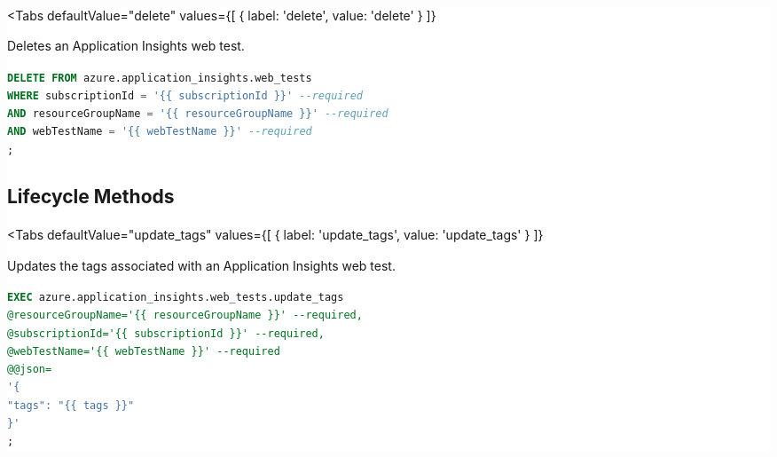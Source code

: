 <Tabs
    defaultValue="delete"
    values={[
        { label: 'delete', value: 'delete' }
    ]}
>
<TabItem value="delete">

Deletes an Application Insights web test.

```sql
DELETE FROM azure.application_insights.web_tests
WHERE subscriptionId = '{{ subscriptionId }}' --required
AND resourceGroupName = '{{ resourceGroupName }}' --required
AND webTestName = '{{ webTestName }}' --required
;
```
</TabItem>
</Tabs>


## Lifecycle Methods

<Tabs
    defaultValue="update_tags"
    values={[
        { label: 'update_tags', value: 'update_tags' }
    ]}
>
<TabItem value="update_tags">

Updates the tags associated with an Application Insights web test.

```sql
EXEC azure.application_insights.web_tests.update_tags 
@resourceGroupName='{{ resourceGroupName }}' --required, 
@subscriptionId='{{ subscriptionId }}' --required, 
@webTestName='{{ webTestName }}' --required 
@@json=
'{
"tags": "{{ tags }}"
}'
;
```
</TabItem>
</Tabs>
